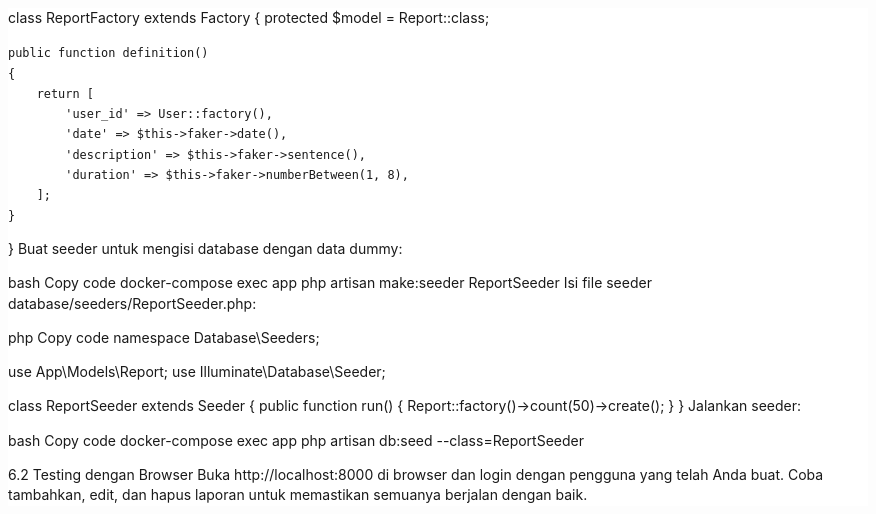 class ReportFactory extends Factory
{
    protected $model = Report::class;

    public function definition()
    {
        return [
            'user_id' => User::factory(),
            'date' => $this->faker->date(),
            'description' => $this->faker->sentence(),
            'duration' => $this->faker->numberBetween(1, 8),
        ];
    }
}
Buat seeder untuk mengisi database dengan data dummy:

bash
Copy code
docker-compose exec app php artisan make:seeder ReportSeeder
Isi file seeder database/seeders/ReportSeeder.php:

php
Copy code
namespace Database\Seeders;

use App\Models\Report;
use Illuminate\Database\Seeder;

class ReportSeeder extends Seeder
{
    public function run()
    {
        Report::factory()->count(50)->create();
    }
}
Jalankan seeder:

bash
Copy code
docker-compose exec app php artisan db:seed --class=ReportSeeder

6.2 Testing dengan Browser
Buka http://localhost:8000 di browser dan login dengan pengguna yang telah Anda buat. Coba tambahkan, edit, dan hapus laporan untuk memastikan semuanya berjalan dengan baik.